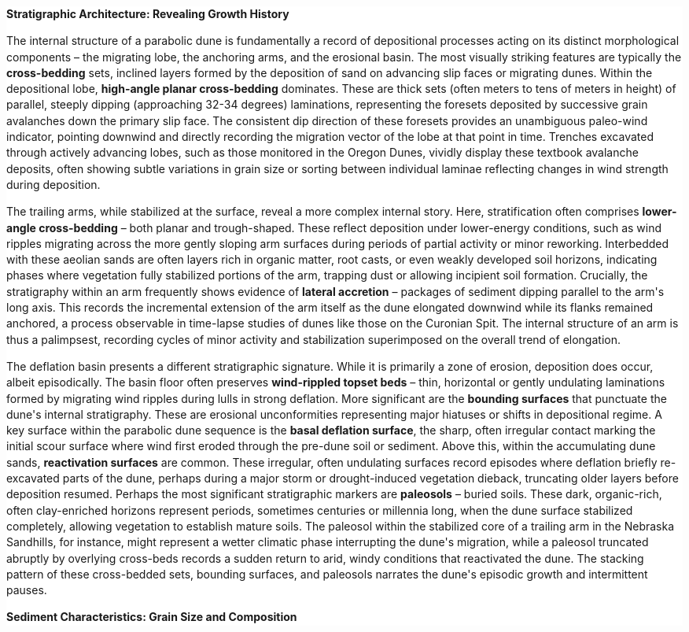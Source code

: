 **Stratigraphic Architecture: Revealing Growth History**

The internal structure of a parabolic dune is fundamentally a record of depositional processes acting on its distinct morphological components – the migrating lobe, the anchoring arms, and the erosional basin. The most visually striking features are typically the **cross-bedding** sets, inclined layers formed by the deposition of sand on advancing slip faces or migrating dunes. Within the depositional lobe, **high-angle planar cross-bedding** dominates. These are thick sets (often meters to tens of meters in height) of parallel, steeply dipping (approaching 32-34 degrees) laminations, representing the foresets deposited by successive grain avalanches down the primary slip face. The consistent dip direction of these foresets provides an unambiguous paleo-wind indicator, pointing downwind and directly recording the migration vector of the lobe at that point in time. Trenches excavated through actively advancing lobes, such as those monitored in the Oregon Dunes, vividly display these textbook avalanche deposits, often showing subtle variations in grain size or sorting between individual laminae reflecting changes in wind strength during deposition.

The trailing arms, while stabilized at the surface, reveal a more complex internal story. Here, stratification often comprises **lower-angle cross-bedding** – both planar and trough-shaped. These reflect deposition under lower-energy conditions, such as wind ripples migrating across the more gently sloping arm surfaces during periods of partial activity or minor reworking. Interbedded with these aeolian sands are often layers rich in organic matter, root casts, or even weakly developed soil horizons, indicating phases where vegetation fully stabilized portions of the arm, trapping dust or allowing incipient soil formation. Crucially, the stratigraphy within an arm frequently shows evidence of **lateral accretion** – packages of sediment dipping parallel to the arm's long axis. This records the incremental extension of the arm itself as the dune elongated downwind while its flanks remained anchored, a process observable in time-lapse studies of dunes like those on the Curonian Spit. The internal structure of an arm is thus a palimpsest, recording cycles of minor activity and stabilization superimposed on the overall trend of elongation.

The deflation basin presents a different stratigraphic signature. While it is primarily a zone of erosion, deposition does occur, albeit episodically. The basin floor often preserves **wind-rippled topset beds** – thin, horizontal or gently undulating laminations formed by migrating wind ripples during lulls in strong deflation. More significant are the **bounding surfaces** that punctuate the dune's internal stratigraphy. These are erosional unconformities representing major hiatuses or shifts in depositional regime. A key surface within the parabolic dune sequence is the **basal deflation surface**, the sharp, often irregular contact marking the initial scour surface where wind first eroded through the pre-dune soil or sediment. Above this, within the accumulating dune sands, **reactivation surfaces** are common. These irregular, often undulating surfaces record episodes where deflation briefly re-excavated parts of the dune, perhaps during a major storm or drought-induced vegetation dieback, truncating older layers before deposition resumed. Perhaps the most significant stratigraphic markers are **paleosols** – buried soils. These dark, organic-rich, often clay-enriched horizons represent periods, sometimes centuries or millennia long, when the dune surface stabilized completely, allowing vegetation to establish mature soils. The paleosol within the stabilized core of a trailing arm in the Nebraska Sandhills, for instance, might represent a wetter climatic phase interrupting the dune's migration, while a paleosol truncated abruptly by overlying cross-beds records a sudden return to arid, windy conditions that reactivated the dune. The stacking pattern of these cross-bedded sets, bounding surfaces, and paleosols narrates the dune's episodic growth and intermittent pauses.

**Sediment Characteristics: Grain Size and Composition**
